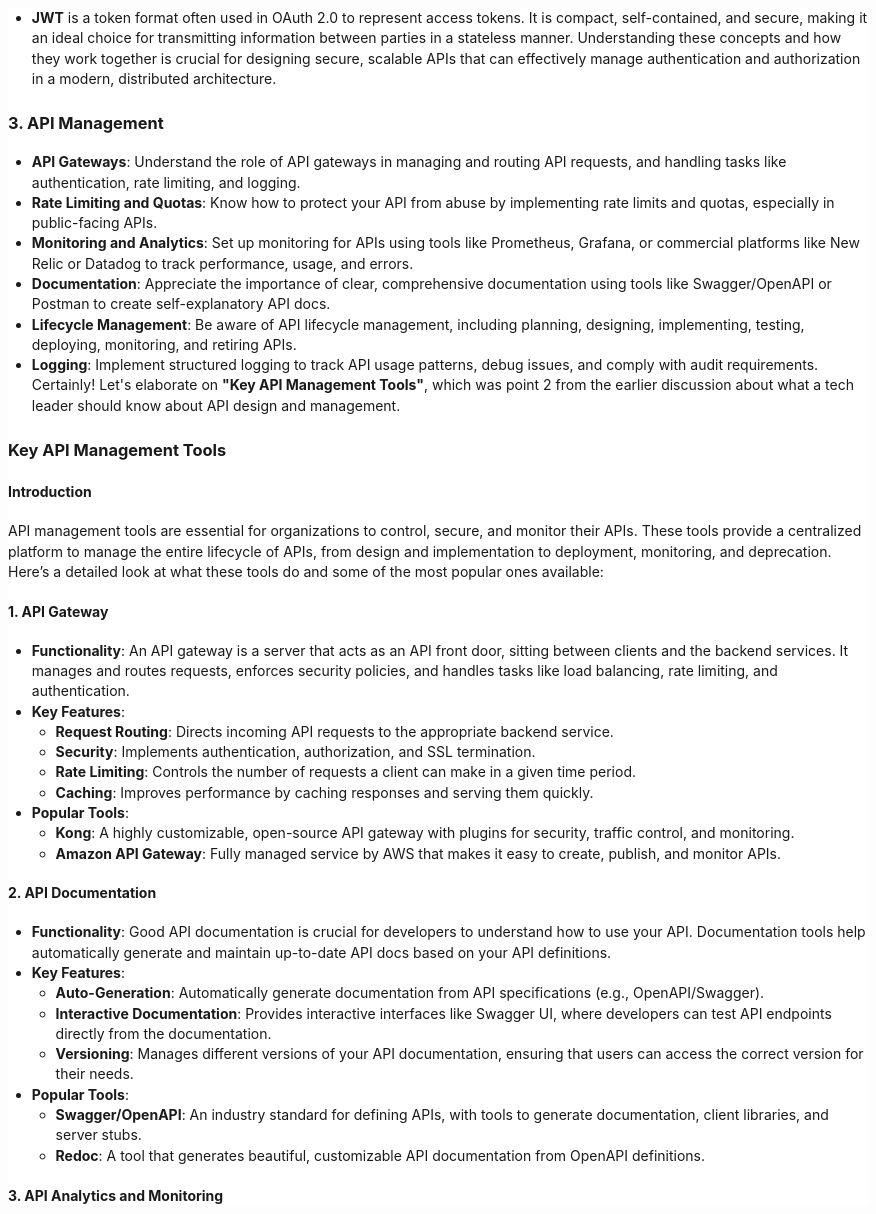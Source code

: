 - **JWT** is a token format often used in OAuth 2.0 to represent access tokens. It is compact, self-contained, and secure, making it an ideal choice for transmitting information between parties in a stateless manner.
  Understanding these concepts and how they work together is crucial for designing secure, scalable APIs that can effectively manage authentication and authorization in a modern, distributed architecture.
### 3. **API Management**
- **API Gateways**: Understand the role of API gateways in managing and routing API requests, and handling tasks like authentication, rate limiting, and logging.
- **Rate Limiting and Quotas**: Know how to protect your API from abuse by implementing rate limits and quotas, especially in public-facing APIs.
- **Monitoring and Analytics**: Set up monitoring for APIs using tools like Prometheus, Grafana, or commercial platforms like New Relic or Datadog to track performance, usage, and errors.
- **Documentation**: Appreciate the importance of clear, comprehensive documentation using tools like Swagger/OpenAPI or Postman to create self-explanatory API docs.
- **Lifecycle Management**: Be aware of API lifecycle management, including planning, designing, implementing, testing, deploying, monitoring, and retiring APIs.
- **Logging**: Implement structured logging to track API usage patterns, debug issues, and comply with audit requirements.
  Certainly! Let's elaborate on **"Key API Management Tools"**, which was point 2 from the earlier discussion about what a tech leader should know about API design and management.
### **Key API Management Tools**
#### Introduction
API management tools are essential for organizations to control, secure, and monitor their APIs. These tools provide a centralized platform to manage the entire lifecycle of APIs, from design and implementation to deployment, monitoring, and deprecation. Here’s a detailed look at what these tools do and some of the most popular ones available:
#### **1. API Gateway**
- **Functionality**: An API gateway is a server that acts as an API front door, sitting between clients and the backend services. It manages and routes requests, enforces security policies, and handles tasks like load balancing, rate limiting, and authentication.
- **Key Features**:
    - **Request Routing**: Directs incoming API requests to the appropriate backend service.
    - **Security**: Implements authentication, authorization, and SSL termination.
    - **Rate Limiting**: Controls the number of requests a client can make in a given time period.
    - **Caching**: Improves performance by caching responses and serving them quickly.
- **Popular Tools**:
    - **Kong**: A highly customizable, open-source API gateway with plugins for security, traffic control, and monitoring.
    - **Amazon API Gateway**: Fully managed service by AWS that makes it easy to create, publish, and monitor APIs.
#### **2. API Documentation**
- **Functionality**: Good API documentation is crucial for developers to understand how to use your API. Documentation tools help automatically generate and maintain up-to-date API docs based on your API definitions.
- **Key Features**:
    - **Auto-Generation**: Automatically generate documentation from API specifications (e.g., OpenAPI/Swagger).
    - **Interactive Documentation**: Provides interactive interfaces like Swagger UI, where developers can test API endpoints directly from the documentation.
    - **Versioning**: Manages different versions of your API documentation, ensuring that users can access the correct version for their needs.
- **Popular Tools**:
    - **Swagger/OpenAPI**: An industry standard for defining APIs, with tools to generate documentation, client libraries, and server stubs.
    - **Redoc**: A tool that generates beautiful, customizable API documentation from OpenAPI definitions.
#### **3. API Analytics and Monitoring**

